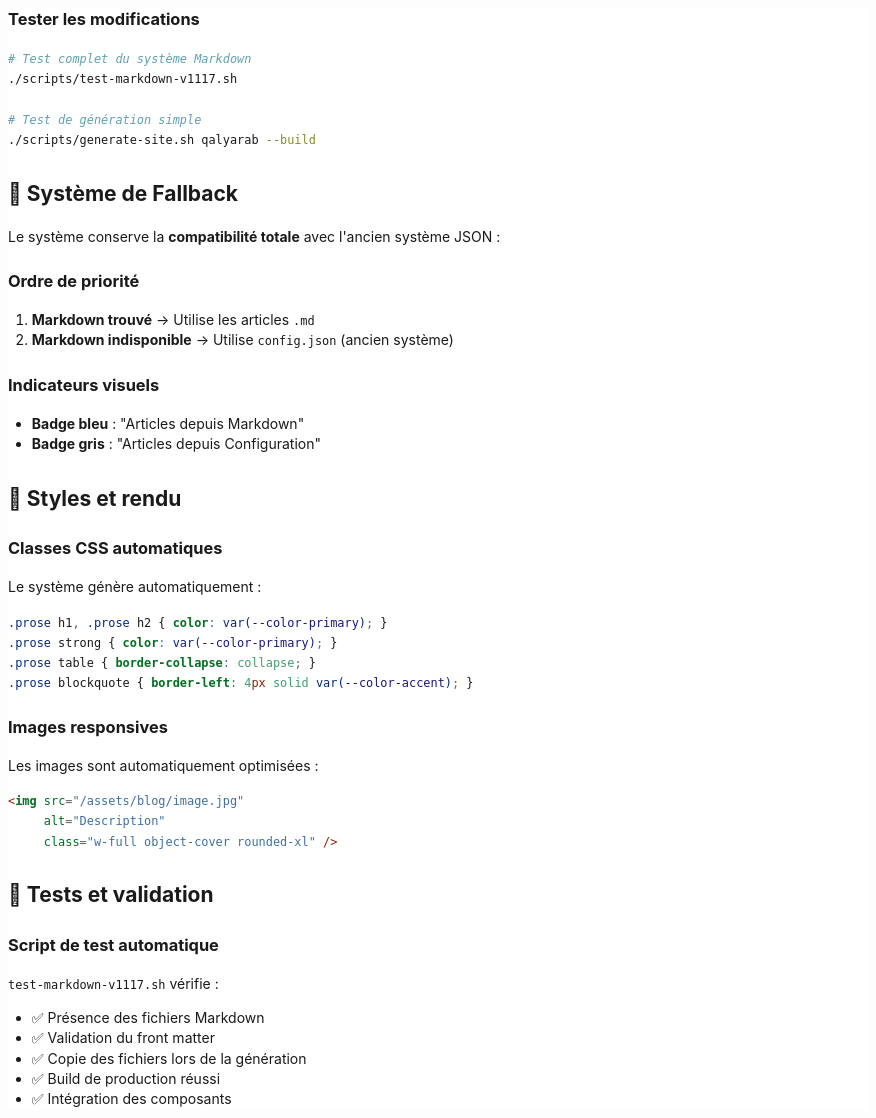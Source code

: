 ### Tester les modifications

```bash
# Test complet du système Markdown
./scripts/test-markdown-v1117.sh

# Test de génération simple
./scripts/generate-site.sh qalyarab --build
```

## 🔄 Système de Fallback

Le système conserve la **compatibilité totale** avec l'ancien système JSON :

### Ordre de priorité

1. **Markdown trouvé** → Utilise les articles `.md`
2. **Markdown indisponible** → Utilise `config.json` (ancien système)

### Indicateurs visuels

- **Badge bleu** : "Articles depuis Markdown"
- **Badge gris** : "Articles depuis Configuration"

## 🎨 Styles et rendu

### Classes CSS automatiques

Le système génère automatiquement :
```css
.prose h1, .prose h2 { color: var(--color-primary); }
.prose strong { color: var(--color-primary); }
.prose table { border-collapse: collapse; }
.prose blockquote { border-left: 4px solid var(--color-accent); }
```

### Images responsives

Les images sont automatiquement optimisées :
```html
<img src="/assets/blog/image.jpg" 
     alt="Description" 
     class="w-full object-cover rounded-xl" />
```

## 🧪 Tests et validation

### Script de test automatique

`test-markdown-v1117.sh` vérifie :
- ✅ Présence des fichiers Markdown
- ✅ Validation du front matter
- ✅ Copie des fichiers lors de la génération
- ✅ Build de production réussi
- ✅ Intégration des composants
